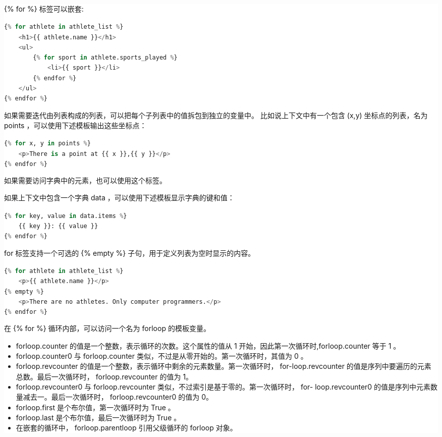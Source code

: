 {% for %} 标签可以嵌套:

```python
{% for athlete in athlete_list %}
    <h1>{{ athlete.name }}</h1>
    <ul>
        {% for sport in athlete.sports_played %}
        	<li>{{ sport }}</li>
        {% endfor %}
    </ul>
{% endfor %}
```



如果需要迭代由列表构成的列表，可以把每个子列表中的值拆包到独立的变量中。
比如说上下文中有一个包含 (x,y) 坐标点的列表，名为 points ，可以使用下述模板输出这些坐标点：

```python
{% for x, y in points %}
	<p>There is a point at {{ x }},{{ y }}</p>
{% endfor %}
```



如果需要访问字典中的元素，也可以使用这个标签。

如果上下文中包含一个字典 data ，可以使用下述模板显示字典的键和值：

```python
{% for key, value in data.items %}
	{{ key }}: {{ value }}
{% endfor %}
```



 for 标签支持一个可选的 {% empty %} 子句，用于定义列表为空时显示的内容。

```python
{% for athlete in athlete_list %}
    <p>{{ athlete.name }}</p>
{% empty %}
    <p>There are no athletes. Only computer programmers.</p>
{% endfor %}
```



在 {% for %} 循环内部，可以访问一个名为 forloop 的模板变量。

- forloop.counter 的值是一个整数，表示循环的次数。这个属性的值从 1 开始，因此第一次循环时,forloop.counter 等于 1 。
- forloop.counter0 与 forloop.counter 类似，不过是从零开始的。第一次循环时，其值为 0 。
- forloop.revcounter 的值是一个整数，表示循环中剩余的元素数量。第一次循环时， for-loop.revcounter 的值是序列中要遍历的元素总数。最后一次循环时， forloop.revcounter 的值为 1。
- forloop.revcounter0 与 forloop.revcounter 类似，不过索引是基于零的。第一次循环时， for-
  loop.revcounter0 的值是序列中元素数量减去一。最后一次循环时， forloop.revcounter0 的值为 0。
- forloop.first 是个布尔值，第一次循环时为 True 。
- forloop.last 是个布尔值，最后一次循环时为 True 。
- 在嵌套的循环中， forloop.parentloop 引用父级循环的 forloop 对象。
